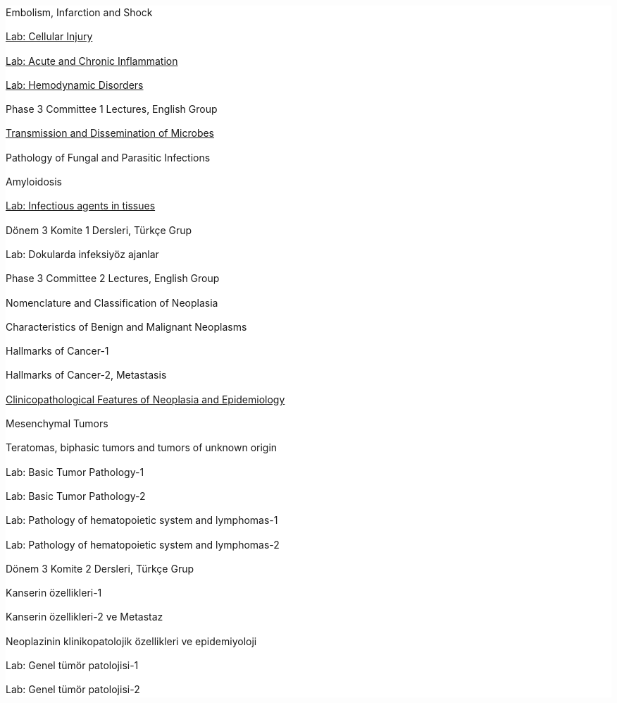 Embolism, Infarction and Shock

[Lab: Cellular Injury](https://docs.google.com/document/d/1Q2uHvezqf8v7dfXDnbXNEHyx58s53yZK-hj7c9TlX3U/pub)

[Lab: Acute and Chronic Inflammation](https://docs.google.com/document/d/1RP80oAIPQnhBaLBjxopLwe24FglM7flIHGS0kVTpqjU/pub)

[Lab: Hemodynamic Disorders](https://docs.google.com/document/d/1Kq0QQFIjwShQ98cFKDSadYNsFV7N1pQP87xYkkEQx0Q/pub)

Phase 3 Committee 1 Lectures, English Group

[Transmission and Dissemination of Microbes](https://docs.google.com/document/d/1LauzvfCfQD9EHXSQjCnoR6IK1bfoIuWy2yrAHRBm_xQ/pub)

Pathology of Fungal and Parasitic Infections

Amyloidosis

[Lab: Infectious agents in tissues](https://docs.google.com/document/d/1RMH1js_5DbU__Wu33rB3hDSv2-bgiFqLGFe0Gl6UB0A/pub)

Dönem 3 Komite 1 Dersleri, Türkçe Grup

Lab: Dokularda infeksiyöz ajanlar

Phase 3 Committee 2 Lectures, English Group

Nomenclature and Classification of Neoplasia

Characteristics of Benign and Malignant Neoplasms

Hallmarks of Cancer-1

Hallmarks of Cancer-2, Metastasis

[Clinicopathological Features of Neoplasia and Epidemiology](https://docs.google.com/document/d/1R8X7J2BRxG2tcnaSrABsZb_SsitWQYqy37AZHLJjJJk/pub)

Mesenchymal Tumors

Teratomas, biphasic tumors and tumors of unknown origin

Lab: Basic Tumor Pathology-1

Lab: Basic Tumor Pathology-2

Lab: Pathology of hematopoietic system and lymphomas-1

Lab: Pathology of hematopoietic system and lymphomas-2

Dönem 3 Komite 2 Dersleri, Türkçe Grup

Kanserin özellikleri-1

Kanserin özellikleri-2 ve Metastaz

Neoplazinin klinikopatolojik özellikleri ve epidemiyoloji

Lab: Genel tümör patolojisi-1

Lab: Genel tümör patolojisi-2
